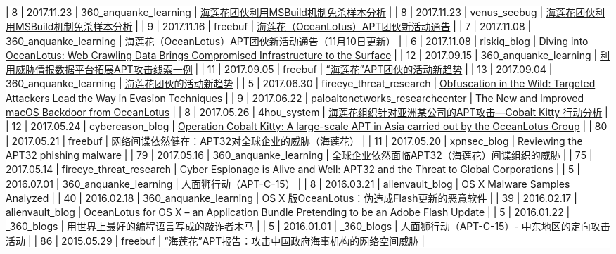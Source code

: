 | 8 | 2017.11.23 | 360_anquanke_learning | [海莲花团伙利用MSBuild机制免杀样本分析](https://www.anquanke.com/post/id/87299/) |
| 8 | 2017.11.23 | venus_seebug | [海莲花团伙利用MSBuild机制免杀样本分析](https://paper.seebug.org/462/) |
| 9 | 2017.11.16 | freebuf | [海莲花（OceanLotus）APT团伙新活动通告](http://www.freebuf.com/articles/others-articles/153666.html) |
| 7 | 2017.11.08 | 360_anquanke_learning | [海莲花（OceanLotus）APT团伙新活动通告（11月10日更新）](https://www.anquanke.com/post/id/87193/) |
| 6 | 2017.11.08 | riskiq_blog | [Diving into OceanLotus: Web Crawling Data Brings Compromised Infrastructure to the Surface](https://www.riskiq.com/blog/analyst/oceanlotus/) |
| 12 | 2017.09.15 | 360_anquanke_learning | [利用威胁情报数据平台拓展APT攻击线索一例](https://www.anquanke.com/post/id/86852/) |
| 11 | 2017.09.05 | freebuf | [“海莲花”APT团伙的活动新趋势](http://www.freebuf.com/articles/network/146552.html) |
| 13 | 2017.09.04 | 360_anquanke_learning | [海莲花团伙的活动新趋势](https://www.anquanke.com/post/id/86754/) |
| 5 | 2017.06.30 | fireeye_threat_research | [Obfuscation in the Wild: Targeted Attackers Lead the Way in Evasion Techniques](https://www.fireeye.com/blog/threat-research/2017/06/obfuscation-in-the-wild.html) |
| 9 | 2017.06.22 | paloaltonetworks_researchcenter | [The New and Improved macOS Backdoor from OceanLotus](https://researchcenter.paloaltonetworks.com/2017/06/unit42-new-improved-macos-backdoor-oceanlotus/) |
| 8 | 2017.05.26 | 4hou_system | [海莲花组织针对亚洲某公司的APT攻击—Cobalt Kitty 行动分析](http://www.4hou.com/system/4980.html) |
| 12 | 2017.05.24 | cybereason_blog | [Operation Cobalt Kitty: A large-scale APT in Asia carried out by the OceanLotus Group](https://www.cybereason.com/blog/operation-cobalt-kitty-apt) |
| 80 | 2017.05.21 | freebuf | [网络间谍依然健在：APT32对全球企业的威胁（海莲花）](http://www.freebuf.com/articles/paper/134908.html) |
| 11 | 2017.05.20 | xpnsec_blog | [Reviewing the APT32 phishing malware](https://blog.xpnsec.com/apt32-phishing-malware/) |
| 79 | 2017.05.16 | 360_anquanke_learning | [全球企业依然面临APT32（海莲花）间谍组织的威胁](https://www.anquanke.com/post/id/86101/) |
| 75 | 2017.05.14 | fireeye_threat_research | [Cyber Espionage is Alive and Well: APT32 and the Threat to Global Corporations](https://www.fireeye.com/blog/threat-research/2017/05/cyber-espionage-apt32.html) |
| 5 | 2016.07.01 | 360_anquanke_learning | [人面狮行动（APT-C-15）](https://www.anquanke.com/post/id/84134/) |
| 8 | 2016.03.21 | alienvault_blog | [OS X Malware Samples Analyzed](https://www.alienvault.com/blogs/labs-research/os-x-malware-samples-analyzed) |
| 40 | 2016.02.18 | 360_anquanke_learning | [OS X 版OceanLotus：伪造成Flash更新的恶意软件](https://www.anquanke.com/post/id/83494/) |
| 39 | 2016.02.17 | alienvault_blog | [OceanLotus for OS X – an Application Bundle Pretending to be an Adobe Flash Update](https://www.alienvault.com/blogs/labs-research/oceanlotus-for-os-x-an-application-bundle-pretending-to-be-an-adobe-flash-update) |
| 5 | 2016.01.22 | _360_blogs | [用世界上最好的编程语言写成的敲诈者木马](http://blogs.360.cn/post/extortioner_by_php.html) |
| 5 | 2016.01.01 | _360_blogs | [人面狮行动（APT-C-15）- 中东地区的定向攻击活动](http://blogs.360.cn/post/sphinx_ch.html) |
| 86 | 2015.05.29 | freebuf | [“海莲花”APT报告：攻击中国政府海事机构的网络空间威胁](http://www.freebuf.com/news/topnews/68622.html) |

